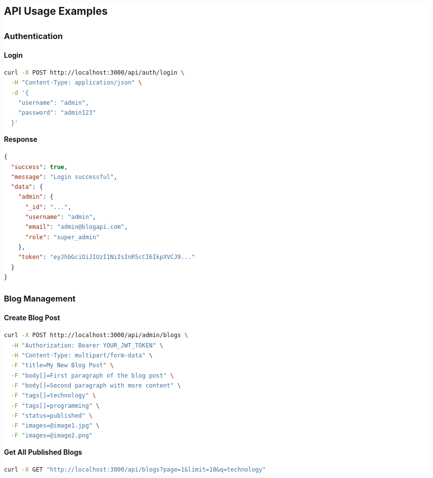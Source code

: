 ## API Usage Examples

### Authentication

**Login**
```bash
curl -X POST http://localhost:3000/api/auth/login \
  -H "Content-Type: application/json" \
  -d '{
    "username": "admin",
    "password": "admin123"
  }'
```

**Response**
```json
{
  "success": true,
  "message": "Login successful",
  "data": {
    "admin": {
      "_id": "...",
      "username": "admin",
      "email": "admin@blogapi.com",
      "role": "super_admin"
    },
    "token": "eyJhbGciOiJIUzI1NiIsInR5cCI6IkpXVCJ9..."
  }
}
```

### Blog Management

**Create Blog Post**
```bash
curl -X POST http://localhost:3000/api/admin/blogs \
  -H "Authorization: Bearer YOUR_JWT_TOKEN" \
  -H "Content-Type: multipart/form-data" \
  -F "title=My New Blog Post" \
  -F "body[]=First paragraph of the blog post" \
  -F "body[]=Second paragraph with more content" \
  -F "tags[]=technology" \
  -F "tags[]=programming" \
  -F "status=published" \
  -F "images=@image1.jpg" \
  -F "images=@image2.png"
```

**Get All Published Blogs**
```bash
curl -X GET "http://localhost:3000/api/blogs?page=1&limit=10&q=technology"
```
